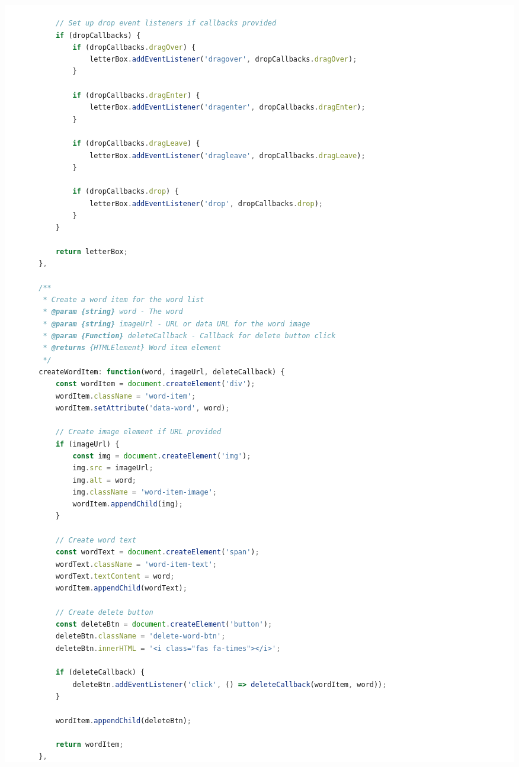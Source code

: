 ```javascript
            
            // Set up drop event listeners if callbacks provided
            if (dropCallbacks) {
                if (dropCallbacks.dragOver) {
                    letterBox.addEventListener('dragover', dropCallbacks.dragOver);
                }
                
                if (dropCallbacks.dragEnter) {
                    letterBox.addEventListener('dragenter', dropCallbacks.dragEnter);
                }
                
                if (dropCallbacks.dragLeave) {
                    letterBox.addEventListener('dragleave', dropCallbacks.dragLeave);
                }
                
                if (dropCallbacks.drop) {
                    letterBox.addEventListener('drop', dropCallbacks.drop);
                }
            }
            
            return letterBox;
        },
        
        /**
         * Create a word item for the word list
         * @param {string} word - The word
         * @param {string} imageUrl - URL or data URL for the word image
         * @param {Function} deleteCallback - Callback for delete button click
         * @returns {HTMLElement} Word item element
         */
        createWordItem: function(word, imageUrl, deleteCallback) {
            const wordItem = document.createElement('div');
            wordItem.className = 'word-item';
            wordItem.setAttribute('data-word', word);
            
            // Create image element if URL provided
            if (imageUrl) {
                const img = document.createElement('img');
                img.src = imageUrl;
                img.alt = word;
                img.className = 'word-item-image';
                wordItem.appendChild(img);
            }
            
            // Create word text
            const wordText = document.createElement('span');
            wordText.className = 'word-item-text';
            wordText.textContent = word;
            wordItem.appendChild(wordText);
            
            // Create delete button
            const deleteBtn = document.createElement('button');
            deleteBtn.className = 'delete-word-btn';
            deleteBtn.innerHTML = '<i class="fas fa-times"></i>';
            
            if (deleteCallback) {
                deleteBtn.addEventListener('click', () => deleteCallback(wordItem, word));
            }
            
            wordItem.appendChild(deleteBtn);
            
            return wordItem;
        },
```